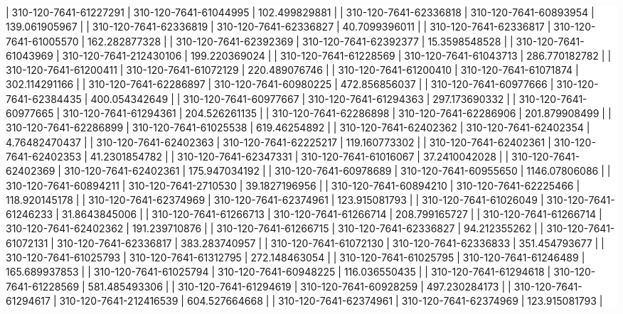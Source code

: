 | 310-120-7641-61227291 | 310-120-7641-61044995 | 102.499829881 |
| 310-120-7641-62336818 | 310-120-7641-60893954 | 139.061905967 |
| 310-120-7641-62336819 | 310-120-7641-62336827 | 40.7099396011 |
| 310-120-7641-62336817 | 310-120-7641-61005570 | 162.282877328 |
| 310-120-7641-62392369 | 310-120-7641-62392377 | 15.3598548528 |
| 310-120-7641-61043969 | 310-120-7641-212430106 | 199.220369024 |
| 310-120-7641-61228569 | 310-120-7641-61043713 | 286.770182782 |
| 310-120-7641-61200411 | 310-120-7641-61072129 | 220.489076746 |
| 310-120-7641-61200410 | 310-120-7641-61071874 | 302.114291166 |
| 310-120-7641-62286897 | 310-120-7641-60980225 | 472.856856037 |
| 310-120-7641-60977666 | 310-120-7641-62384435 | 400.054342649 |
| 310-120-7641-60977667 | 310-120-7641-61294363 | 297.173690332 |
| 310-120-7641-60977665 | 310-120-7641-61294361 | 204.526261135 |
| 310-120-7641-62286898 | 310-120-7641-62286906 | 201.879908499 |
| 310-120-7641-62286899 | 310-120-7641-61025538 | 619.46254892 |
| 310-120-7641-62402362 | 310-120-7641-62402354 | 4.76482470437 |
| 310-120-7641-62402363 | 310-120-7641-62225217 | 119.160773302 |
| 310-120-7641-62402361 | 310-120-7641-62402353 | 41.2301854782 |
| 310-120-7641-62347331 | 310-120-7641-61016067 | 37.2410042028 |
| 310-120-7641-62402369 | 310-120-7641-62402361 | 175.947034192 |
| 310-120-7641-60978689 | 310-120-7641-60955650 | 1146.07806086 |
| 310-120-7641-60894211 | 310-120-7641-2710530 | 39.1827196956 |
| 310-120-7641-60894210 | 310-120-7641-62225466 | 118.920145178 |
| 310-120-7641-62374969 | 310-120-7641-62374961 | 123.915081793 |
| 310-120-7641-61026049 | 310-120-7641-61246233 | 31.8643845006 |
| 310-120-7641-61266713 | 310-120-7641-61266714 | 208.799165727 |
| 310-120-7641-61266714 | 310-120-7641-62402362 | 191.239710876 |
| 310-120-7641-61266715 | 310-120-7641-62336827 | 94.212355262 |
| 310-120-7641-61072131 | 310-120-7641-62336817 | 383.283740957 |
| 310-120-7641-61072130 | 310-120-7641-62336833 | 351.454793677 |
| 310-120-7641-61025793 | 310-120-7641-61312795 | 272.148463054 |
| 310-120-7641-61025795 | 310-120-7641-61246489 | 165.689937853 |
| 310-120-7641-61025794 | 310-120-7641-60948225 | 116.036550435 |
| 310-120-7641-61294618 | 310-120-7641-61228569 | 581.485493306 |
| 310-120-7641-61294619 | 310-120-7641-60928259 | 497.230284173 |
| 310-120-7641-61294617 | 310-120-7641-212416539 | 604.527664668 |
| 310-120-7641-62374961 | 310-120-7641-62374969 | 123.915081793 |